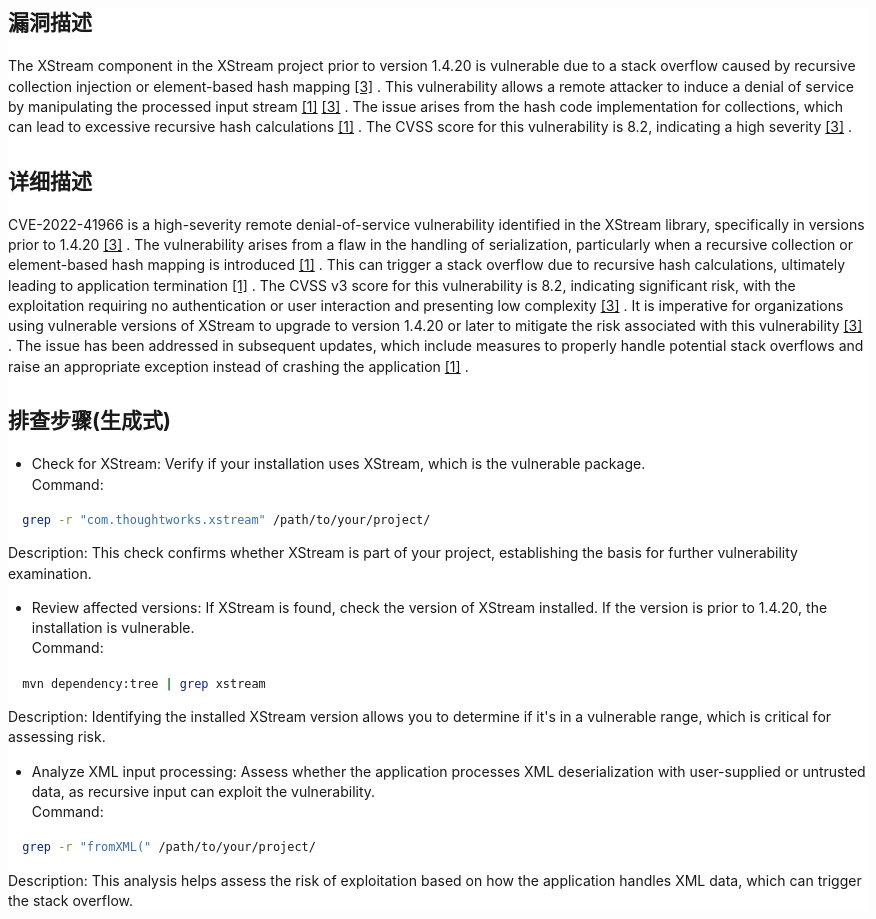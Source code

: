 ## 漏洞描述

The XStream component in the XStream project prior to version 1.4.20 is vulnerable due to a stack overflow caused by recursive collection injection or element-based hash mapping [[3]](#引用) . This vulnerability allows a remote attacker to induce a denial of service by manipulating the processed input stream [[1]](#引用) [[3]](#引用) . The issue arises from the hash code implementation for collections, which can lead to excessive recursive hash calculations [[1]](#引用) . The CVSS score for this vulnerability is 8.2, indicating a high severity [[3]](#引用) .

## 详细描述

CVE-2022-41966 is a high-severity remote denial-of-service vulnerability identified in the XStream library, specifically in versions prior to 1.4.20 [[3]](#引用) . The vulnerability arises from a flaw in the handling of serialization, particularly when a recursive collection or element-based hash mapping is introduced [[1]](#引用) . This can trigger a stack overflow due to recursive hash calculations, ultimately leading to application termination [[1]](#引用) . The CVSS v3 score for this vulnerability is 8.2, indicating significant risk, with the exploitation requiring no authentication or user interaction and presenting low complexity [[3]](#引用) . It is imperative for organizations using vulnerable versions of XStream to upgrade to version 1.4.20 or later to mitigate the risk associated with this vulnerability [[3]](#引用) . The issue has been addressed in subsequent updates, which include measures to properly handle potential stack overflows and raise an appropriate exception instead of crashing the application [[1]](#引用) .

## 排查步骤(生成式)

- Check for XStream: Verify if your installation uses XStream, which is the vulnerable package.  
  Command:  
  
```bash
  grep -r "com.thoughtworks.xstream" /path/to/your/project/
```  
  Description: This check confirms whether XStream is part of your project, establishing the basis for further vulnerability examination.

- Review affected versions: If XStream is found, check the version of XStream installed. If the version is prior to 1.4.20, the installation is vulnerable.  
  Command:  
  
```bash
  mvn dependency:tree | grep xstream
```  
  Description: Identifying the installed XStream version allows you to determine if it's in a vulnerable range, which is critical for assessing risk.

- Analyze XML input processing: Assess whether the application processes XML deserialization with user-supplied or untrusted data, as recursive input can exploit the vulnerability.  
  Command:  
  
```bash
  grep -r "fromXML(" /path/to/your/project/
```  
  Description: This analysis helps assess the risk of exploitation based on how the application handles XML data, which can trigger the stack overflow.
